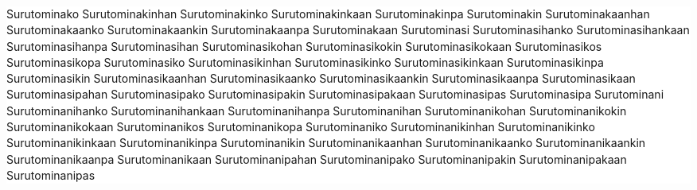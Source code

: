 Surutominako
Surutominakinhan
Surutominakinko
Surutominakinkaan
Surutominakinpa
Surutominakin
Surutominakaanhan
Surutominakaanko
Surutominakaankin
Surutominakaanpa
Surutominakaan
Surutominasi
Surutominasihanko
Surutominasihankaan
Surutominasihanpa
Surutominasihan
Surutominasikohan
Surutominasikokin
Surutominasikokaan
Surutominasikos
Surutominasikopa
Surutominasiko
Surutominasikinhan
Surutominasikinko
Surutominasikinkaan
Surutominasikinpa
Surutominasikin
Surutominasikaanhan
Surutominasikaanko
Surutominasikaankin
Surutominasikaanpa
Surutominasikaan
Surutominasipahan
Surutominasipako
Surutominasipakin
Surutominasipakaan
Surutominasipas
Surutominasipa
Surutominani
Surutominanihanko
Surutominanihankaan
Surutominanihanpa
Surutominanihan
Surutominanikohan
Surutominanikokin
Surutominanikokaan
Surutominanikos
Surutominanikopa
Surutominaniko
Surutominanikinhan
Surutominanikinko
Surutominanikinkaan
Surutominanikinpa
Surutominanikin
Surutominanikaanhan
Surutominanikaanko
Surutominanikaankin
Surutominanikaanpa
Surutominanikaan
Surutominanipahan
Surutominanipako
Surutominanipakin
Surutominanipakaan
Surutominanipas